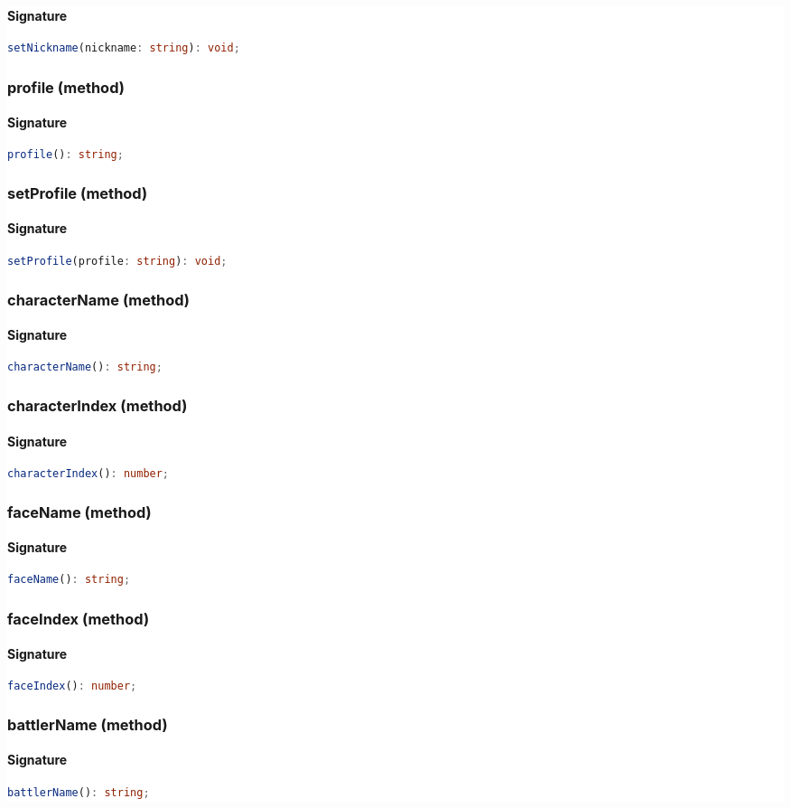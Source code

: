 **Signature**

```ts
setNickname(nickname: string): void;
```

### profile (method)

**Signature**

```ts
profile(): string;
```

### setProfile (method)

**Signature**

```ts
setProfile(profile: string): void;
```

### characterName (method)

**Signature**

```ts
characterName(): string;
```

### characterIndex (method)

**Signature**

```ts
characterIndex(): number;
```

### faceName (method)

**Signature**

```ts
faceName(): string;
```

### faceIndex (method)

**Signature**

```ts
faceIndex(): number;
```

### battlerName (method)

**Signature**

```ts
battlerName(): string;
```

